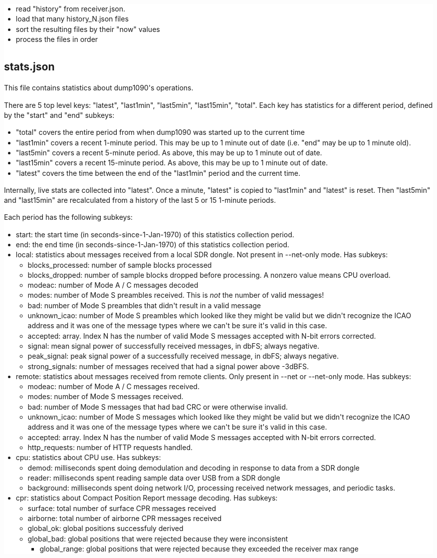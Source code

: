  * read "history" from receiver.json.
 * load that many history_N.json files
 * sort the resulting files by their "now" values
 * process the files in order
 
## stats.json

This file contains statistics about dump1090's operations.

There are 5 top level keys: "latest", "last1min", "last5min", "last15min", "total". Each key has statistics for a different period, defined by the "start" and "end" subkeys:

 * "total" covers the entire period from when dump1090 was started up to the current time
 * "last1min" covers a recent 1-minute period. This may be up to 1 minute out of date (i.e. "end" may be up to 1 minute old).
 * "last5min" covers a recent 5-minute period. As above, this may be up to 1 minute out of date.
 * "last15min" covers a recent 15-minute period. As above, this may be up to 1 minute out of date.
 * "latest" covers the time between the end of the "last1min" period and the current time.

Internally, live stats are collected into "latest". Once a minute, "latest" is copied to "last1min" and "latest" is reset. Then "last5min" and "last15min" are recalculated from a history of the last 5 or 15 1-minute periods.

Each period has the following subkeys:

 * start: the start time (in seconds-since-1-Jan-1970) of this statistics collection period.
 * end: the end time (in seconds-since-1-Jan-1970) of this statistics collection period.
 * local: statistics about messages received from a local SDR dongle. Not present in --net-only mode. Has subkeys:
   * blocks_processed: number of sample blocks processed
   * blocks_dropped: number of sample blocks dropped before processing. A nonzero value means CPU overload.
   * modeac: number of Mode A / C messages decoded
   * modes: number of Mode S preambles received. This is *not* the number of valid messages!
   * bad: number of Mode S preambles that didn't result in a valid message
   * unknown_icao: number of Mode S preambles which looked like they might be valid but we didn't recognize the ICAO address and it was one of the message types where we can't be sure it's valid in this case.
   * accepted: array. Index N has the number of valid Mode S messages accepted with N-bit errors corrected.
   * signal: mean signal power of successfully received messages, in dbFS; always negative.
   * peak_signal: peak signal power of a successfully received message, in dbFS; always negative.
   * strong_signals: number of messages received that had a signal power above -3dBFS.
 * remote: statistics about messages received from remote clients. Only present in --net or --net-only mode. Has subkeys:
   * modeac: number of Mode A / C messages received.
   * modes: number of Mode S messages received.
   * bad: number of Mode S messages that had bad CRC or were otherwise invalid.
   * unknown_icao: number of Mode S messages which looked like they might be valid but we didn't recognize the ICAO address and it was one of the message types where we can't be sure it's valid in this case.
   * accepted: array. Index N has the number of valid Mode S messages accepted with N-bit errors corrected.
   * http_requests: number of HTTP requests handled.
 * cpu: statistics about CPU use. Has subkeys:
   * demod: milliseconds spent doing demodulation and decoding in response to data from a SDR dongle
   * reader: milliseconds spent reading sample data over USB from a SDR dongle
   * background: milliseconds spent doing network I/O, processing received network messages, and periodic tasks.
 * cpr: statistics about Compact Position Report message decoding. Has subkeys:
   * surface: total number of surface CPR messages received
   * airborne: total number of airborne CPR messages received
   * global_ok: global positions successfuly derived
   * global_bad: global positions that were rejected because they were inconsistent
     * global_range: global positions that were rejected because they exceeded the receiver max range